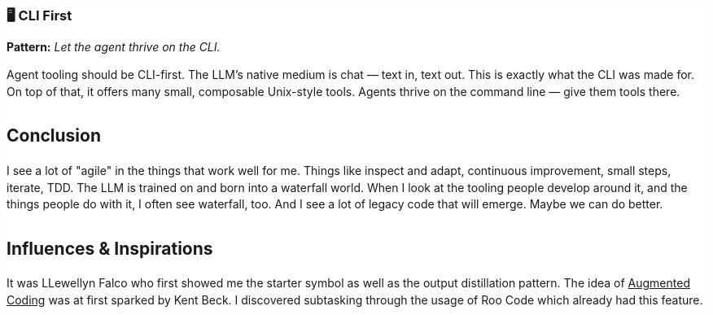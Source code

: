 ### 🖥️ CLI First
**Pattern:** *Let the agent thrive on the CLI.*

Agent tooling should be CLI-first. The LLM’s native medium is chat — text in, text out. This is exactly what the CLI was made for. On top of that, it offers many small, composable Unix-style tools. Agents thrive on the command line — give them tools there.

## Conclusion
I see a lot of "agile" in the things that work well for me. Things like inspect and adapt, continuous improvement, small steps, iterate, TDD. The LLM is trained on and born into a waterfall world. When I look at the tooling people develop around it, and the things people do with it, I often see waterfall, too. And I see a lot of legacy code that will emerge. Maybe we can do better.

## Influences & Inspirations

It was LLewellyn Falco who first showed me the starter symbol as well as the output distillation pattern. The idea of [Augmented Coding](https://tidyfirst.substack.com/p/augmented-coding-beyond-the-vibes) was at first sparked by Kent Beck. I discovered subtasking through the usage of Roo Code which already had this feature. 
